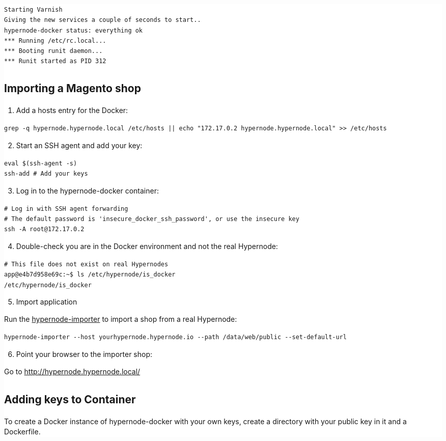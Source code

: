 ```
Starting Varnish
Giving the new services a couple of seconds to start..
hypernode-docker status: everything ok
*** Running /etc/rc.local...
*** Booting runit daemon...
*** Runit started as PID 312
```

## Importing a Magento shop

1. Add a hosts entry for the Docker:

```
grep -q hypernode.hypernode.local /etc/hosts || echo "172.17.0.2 hypernode.hypernode.local" >> /etc/hosts
```

2. Start an SSH agent and add your key:

```
eval $(ssh-agent -s)
ssh-add # Add your keys
```

3. Log in to the hypernode-docker container:

```
# Log in with SSH agent forwarding
# The default password is 'insecure_docker_ssh_password', or use the insecure key
ssh -A root@172.17.0.2
```

4. Double-check you are in the Docker environment and not the real Hypernode:

```
# This file does not exist on real Hypernodes
app@e4b7d958e69c:~$ ls /etc/hypernode/is_docker
/etc/hypernode/is_docker
```

5. Import application

Run the [hypernode-importer](../../hypernode-platform/tools/how-to-migrate-your-shop-to-hypernode.md#option-2-for-all-customers-migrate-your-shop-via-shell-using-the-hypernode-importer) to import a shop from a real Hypernode:

```
hypernode-importer --host yourhypernode.hypernode.io --path /data/web/public --set-default-url
```

6. Point your browser to the importer shop:

Go to <http://hypernode.hypernode.local/>

## Adding keys to Container

To create a Docker instance of hypernode-docker with your own keys, create a directory with your public key in it and a Dockerfile.
